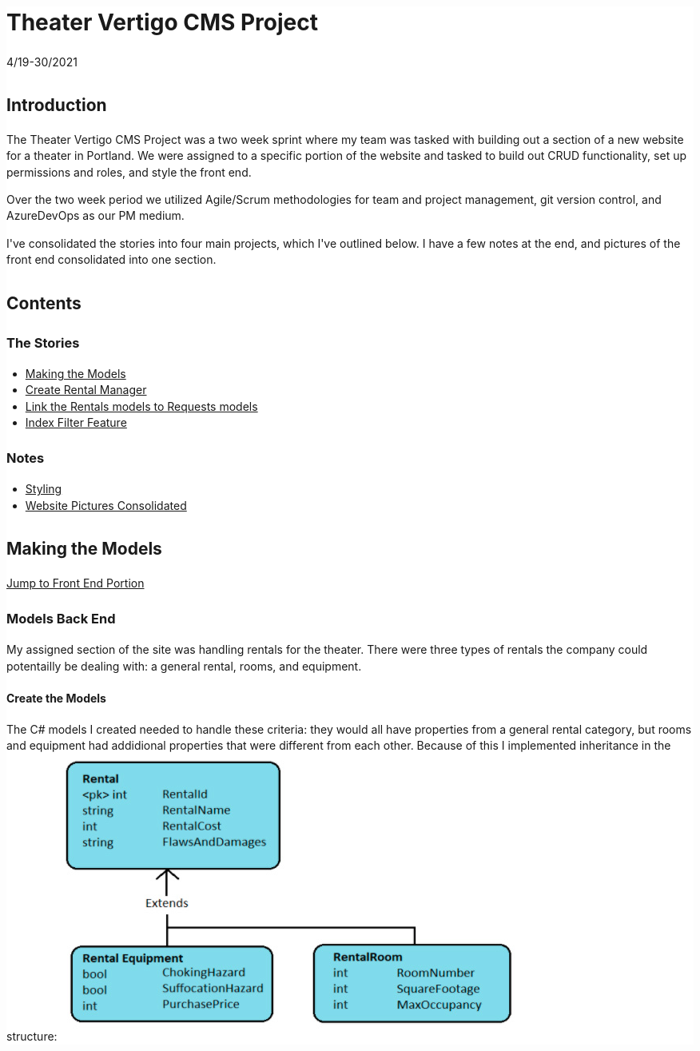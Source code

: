 # Theater Vertigo CMS Project
4/19-30/2021
## Introduction
The Theater Vertigo CMS Project was a two week sprint where my team was tasked with building out a section of a new website for a theater in Portland. We were assigned to a specific portion of the website and tasked to build out CRUD functionality, set up permissions and roles, and style the front end. 

Over the two week period we utilized Agile/Scrum methodologies for team and project management, git version control, and AzureDevOps as our PM medium. 

I've consolidated the stories into four main projects, which I've outlined below. I have a few notes at the end, and pictures of the front end consolidated into one section.

## Contents
### The Stories
- [Making the Models](##making-the-models)
- [Create Rental Manager](###create-rental-manager)
- [Link the Rentals models to Requests models](###link-rentals-to-rental-requests)
- [Index Filter Feature](###index-filter)

### Notes
- [Styling](##a-note-on-styling)
- [Website Pictures Consolidated](#front-end-pictures-consolidated)

## Making the Models
[Jump to Front End Portion](###models-front-end)
### Models Back End
My assigned section of the site was handling rentals for the theater. There were three types of rentals the company could potentailly be dealing with: a general rental, rooms, and equipment.
#### Create the Models
The C# models I created needed to handle these criteria: they would all have properties from a general rental category, but rooms and equipment had addidional properties that were different from each other. Because of this I implemented inheritance in the structure: 
![Model Structure](/img/story1-models-2.jpg)
